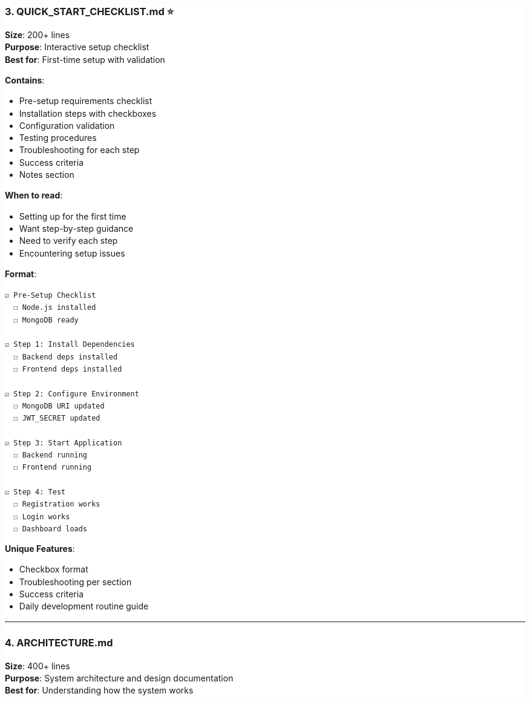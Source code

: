 
### 3. **QUICK_START_CHECKLIST.md** ⭐
**Size**: 200+ lines  
**Purpose**: Interactive setup checklist  
**Best for**: First-time setup with validation

**Contains**:
- Pre-setup requirements checklist
- Installation steps with checkboxes
- Configuration validation
- Testing procedures
- Troubleshooting for each step
- Success criteria
- Notes section

**When to read**:
- Setting up for the first time
- Want step-by-step guidance
- Need to verify each step
- Encountering setup issues

**Format**:
```
☑️ Pre-Setup Checklist
  ☐ Node.js installed
  ☐ MongoDB ready
  
☑️ Step 1: Install Dependencies
  ☐ Backend deps installed
  ☐ Frontend deps installed
  
☑️ Step 2: Configure Environment
  ☐ MongoDB URI updated
  ☐ JWT_SECRET updated
  
☑️ Step 3: Start Application
  ☐ Backend running
  ☐ Frontend running
  
☑️ Step 4: Test
  ☐ Registration works
  ☐ Login works
  ☐ Dashboard loads
```

**Unique Features**:
- Checkbox format
- Troubleshooting per section
- Success criteria
- Daily development routine guide

---

### 4. **ARCHITECTURE.md**
**Size**: 400+ lines  
**Purpose**: System architecture and design documentation  
**Best for**: Understanding how the system works
